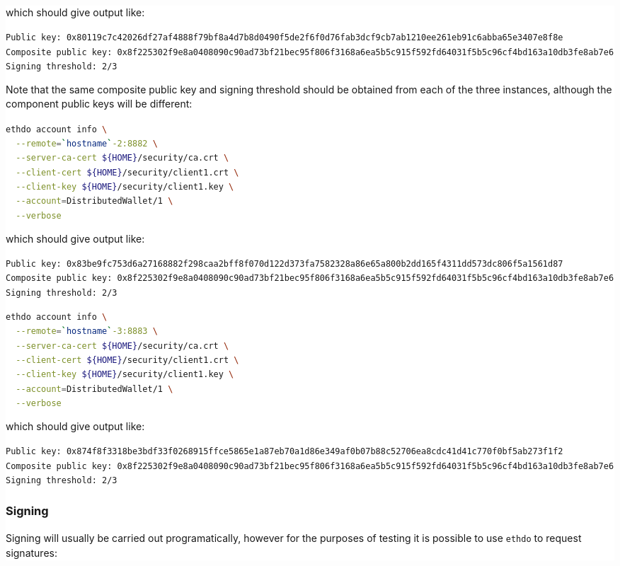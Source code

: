 which should give output like:

```
Public key: 0x80119c7c42026df27af4888f79bf8a4d7b8d0490f5de2f6f0d76fab3dcf9cb7ab1210ee261eb91c6abba65e3407e8f8e
Composite public key: 0x8f225302f9e8a0408090c90ad73bf21bec95f806f3168a6ea5b5c915f592fd64031f5b5c96cf4bd163a10db3fe8ab7e6
Signing threshold: 2/3
```

Note that the same composite public key and signing threshold should be obtained from each of the three instances, although the component public keys will be different:

```sh
ethdo account info \
  --remote=`hostname`-2:8882 \
  --server-ca-cert ${HOME}/security/ca.crt \
  --client-cert ${HOME}/security/client1.crt \
  --client-key ${HOME}/security/client1.key \
  --account=DistributedWallet/1 \
  --verbose
```

which should give output like:

```sh
Public key: 0x83be9fc753d6a27168882f298caa2bff8f070d122d373fa7582328a86e65a800b2dd165f4311dd573dc806f5a1561d87
Composite public key: 0x8f225302f9e8a0408090c90ad73bf21bec95f806f3168a6ea5b5c915f592fd64031f5b5c96cf4bd163a10db3fe8ab7e6
Signing threshold: 2/3
```

```sh
ethdo account info \
  --remote=`hostname`-3:8883 \
  --server-ca-cert ${HOME}/security/ca.crt \
  --client-cert ${HOME}/security/client1.crt \
  --client-key ${HOME}/security/client1.key \
  --account=DistributedWallet/1 \
  --verbose
```

which should give output like:

```
Public key: 0x874f8f3318be3bdf33f0268915ffce5865e1a87eb70a1d86e349af0b07b88c52706ea8cdc41d41c770f0bf5ab273f1f2
Composite public key: 0x8f225302f9e8a0408090c90ad73bf21bec95f806f3168a6ea5b5c915f592fd64031f5b5c96cf4bd163a10db3fe8ab7e6
Signing threshold: 2/3
```

### Signing
Signing will usually be carried out programatically, however for the purposes of testing it is possible to use `ethdo` to request signatures:
